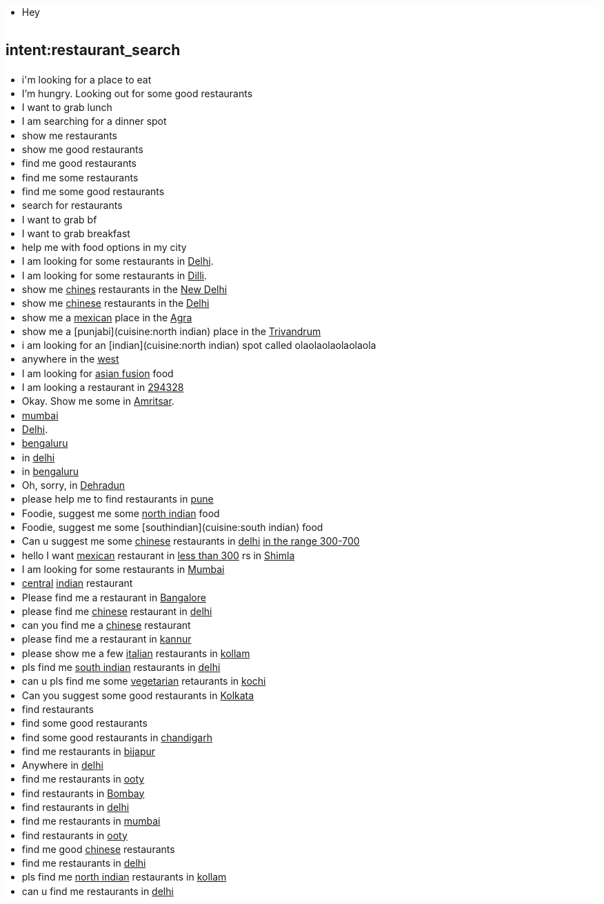 - Hey

## intent:restaurant_search
- i'm looking for a place to eat
- I’m hungry. Looking out for some good restaurants
- I want to grab lunch
- I am searching for a dinner spot
- show me restaurants
- show me good restaurants
- find me good restaurants
- find me some restaurants
- find me some good restaurants
- search for restaurants
- I want to grab bf
- I want to grab breakfast
- help me with food options in my city
- I am looking for some restaurants in [Delhi](location).
- I am looking for some restaurants in [Dilli](location:Delhi).
- show me [chines](cuisine:chinese) restaurants in the [New Delhi](location:Delhi)
- show me [chinese](cuisine) restaurants in the [Delhi](location)
- show me a [mexican](cuisine) place in the [Agra](location)
- show me a [punjabi](cuisine:north indian) place in the [Trivandrum](location:Thiruvananthapuram)
- i am looking for an [indian](cuisine:north indian) spot called olaolaolaolaolaola
- anywhere in the [west](location)
- I am looking for [asian fusion](cuisine) food
- I am looking a restaurant in [294328](location)
- Okay. Show me some in [Amritsar](location).
- [mumbai](location)
- [Delhi](location).
- [bengaluru](location:Bangalore)
- in [delhi](location)
- in [bengaluru](location:Bangalore)
- Oh, sorry, in [Dehradun](location)
- please help me to find restaurants in [pune](location)
- Foodie, suggest me some [north indian](cuisine) food
- Foodie, suggest me some [southindian](cuisine:south indian) food
- Can u suggest me some [chinese](cuisine) restaurants in [delhi](location) [in the range 300-700](price:medium)
- hello I want [mexican](cuisine) restaurant in [less than 300](price:low) rs in [Shimla](location)
- I am looking for some restaurants in [Mumbai](location)
- [central](location) [indian](cuisine) restaurant
- Please find me a restaurant in [Bangalore](location)
- please find me [chinese](cuisine) restaurant in [delhi](location)
- can you find me a [chinese](cuisine) restaurant
- please find me a restaurant in [kannur](location)
- please show me a few [italian](cuisine) restaurants in [kollam](location)
- pls find me [south indian](cuisine) restaurants in [delhi](location)
- can u pls find me some [vegetarian](cuisine) retaurants in [kochi](location)
- Can you suggest some good restaurants in [Kolkata](location)
- find restaurants
- find some good restaurants
- find some good restaurants in [chandigarh](location)
- find me restaurants in [bijapur](location)
- Anywhere in [delhi](location)
- find me restaurants in [ooty](location)
- find restaurants in [Bombay](location:Mumbai)
- find restaurants in [delhi](location)
- find me restaurants in [mumbai](location)
- find restaurants in [ooty](location)
- find me good [chinese](cuisine) restaurants
- find me restaurants in [delhi](location)
- pls find me [north indian](cuisine) restaurants in [kollam](location)
- can u find me restaurants in [delhi](location)